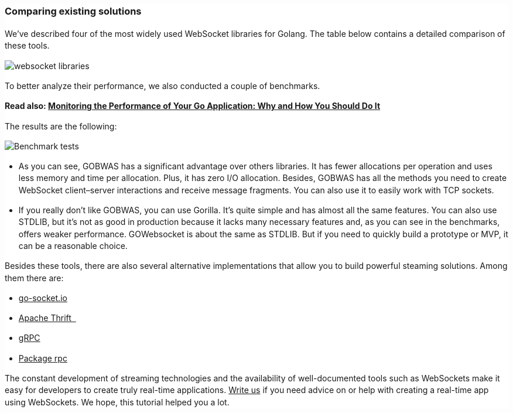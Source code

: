 ### Comparing existing solutions
We’ve described four of the most widely used WebSocket libraries for Golang. The table below contains a detailed comparison of these tools.&nbsp;

![websocket libraries](https://yalantis.com/uploads/ckeditor/pictures/4265/websocket-libraries.png)

To better analyze their performance, we also conducted a couple of benchmarks.

**Read also:&nbsp;[Monitoring the Performance of Your Go Application: Why and How You Should Do It](https://yalantis.com/blog/go-application-performance-monitoring/)**

The results are the following:&nbsp;

![Benchmark tests](https://yalantis.com/uploads/ckeditor/pictures/4174/benchmark-test.png)

- As you can see, GOBWAS has a significant advantage over others libraries. It has fewer allocations per operation and uses less memory and time per allocation. Plus, it has zero I/O allocation. Besides, GOBWAS has all the methods you need to create WebSocket client–server interactions and receive message fragments. You can also use it to easily work with TCP sockets.&nbsp;

- If you really don’t like GOBWAS, you can use Gorilla. It’s quite simple and has almost all the same features. You can also use STDLIB, but it’s not as good in production because it lacks many necessary features and, as you can see in the benchmarks, offers weaker performance. GOWebsocket is about the same as STDLIB. But if you need to quickly build a prototype or MVP, it can be a reasonable choice. &nbsp;

Besides these tools, there are also several alternative implementations that allow you to build powerful steaming solutions.&nbsp;Among them there are:

- [go-socket.io](https://github.com/googollee/go-socket.io)

- [Apache Thrift &nbsp;](https://thrift.apache.org/tutorial/go)

- [gRPC](https://grpc.io/)

- [Package rpc](https://golang.org/pkg/net/rpc/)

The constant development of streaming technologies and the availability of well-documented tools such as WebSockets make it easy for developers to create truly real-time applications.&nbsp;[Write us](https://yalantis.com/contacts/) if you need advice on or help with creating a real-time app using WebSockets. We hope, this tutorial helped you a lot.